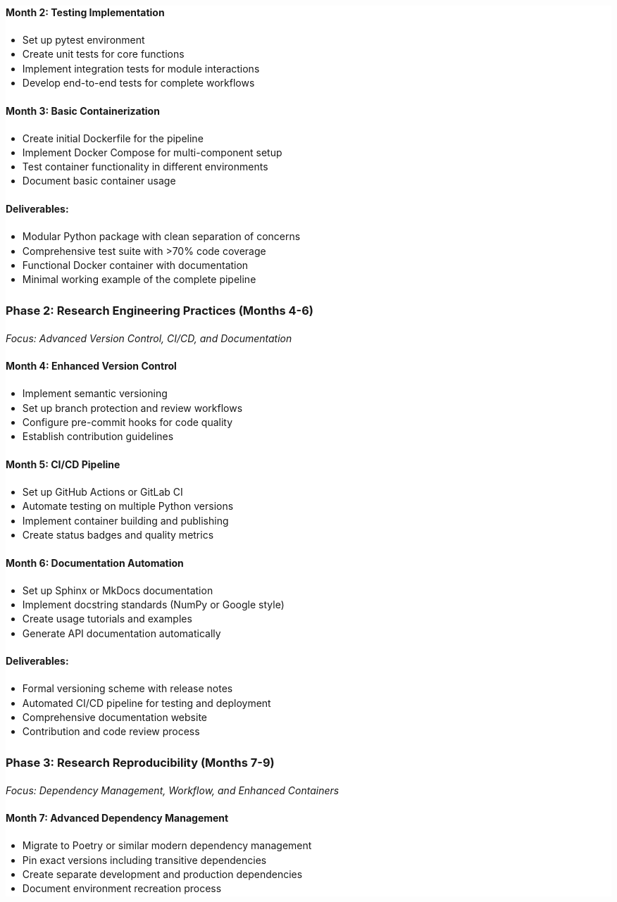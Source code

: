 #### Month 2: Testing Implementation 
- Set up pytest environment
- Create unit tests for core functions
- Implement integration tests for module interactions
- Develop end-to-end tests for complete workflows

#### Month 3: Basic Containerization
- Create initial Dockerfile for the pipeline
- Implement Docker Compose for multi-component setup
- Test container functionality in different environments
- Document basic container usage

#### Deliverables:
- Modular Python package with clean separation of concerns
- Comprehensive test suite with >70% code coverage
- Functional Docker container with documentation
- Minimal working example of the complete pipeline

### Phase 2: Research Engineering Practices (Months 4-6)
*Focus: Advanced Version Control, CI/CD, and Documentation*

#### Month 4: Enhanced Version Control
- Implement semantic versioning
- Set up branch protection and review workflows
- Configure pre-commit hooks for code quality
- Establish contribution guidelines

#### Month 5: CI/CD Pipeline
- Set up GitHub Actions or GitLab CI
- Automate testing on multiple Python versions
- Implement container building and publishing
- Create status badges and quality metrics

#### Month 6: Documentation Automation
- Set up Sphinx or MkDocs documentation
- Implement docstring standards (NumPy or Google style)
- Create usage tutorials and examples
- Generate API documentation automatically

#### Deliverables:
- Formal versioning scheme with release notes
- Automated CI/CD pipeline for testing and deployment
- Comprehensive documentation website
- Contribution and code review process

### Phase 3: Research Reproducibility (Months 7-9)
*Focus: Dependency Management, Workflow, and Enhanced Containers*

#### Month 7: Advanced Dependency Management
- Migrate to Poetry or similar modern dependency management
- Pin exact versions including transitive dependencies
- Create separate development and production dependencies
- Document environment recreation process
